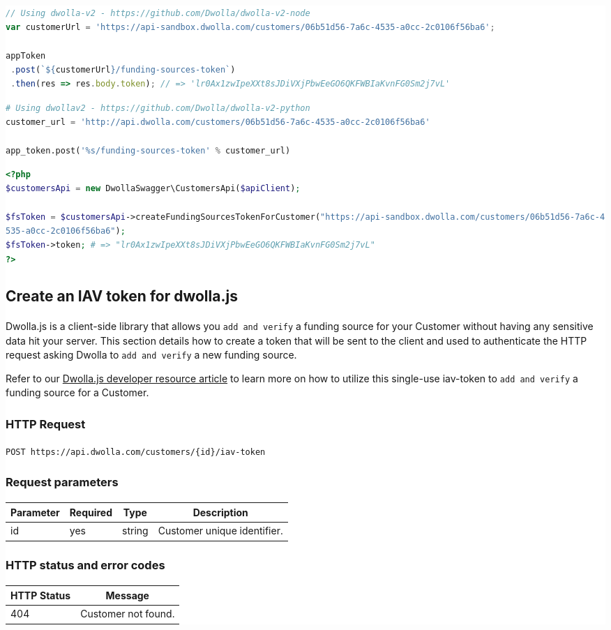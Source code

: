 ```javascript
// Using dwolla-v2 - https://github.com/Dwolla/dwolla-v2-node
var customerUrl = 'https://api-sandbox.dwolla.com/customers/06b51d56-7a6c-4535-a0cc-2c0106f56ba6';

appToken
 .post(`${customerUrl}/funding-sources-token`)
 .then(res => res.body.token); // => 'lr0Ax1zwIpeXXt8sJDiVXjPbwEeGO6QKFWBIaKvnFG0Sm2j7vL'
```

```python
# Using dwollav2 - https://github.com/Dwolla/dwolla-v2-python
customer_url = 'http://api.dwolla.com/customers/06b51d56-7a6c-4535-a0cc-2c0106f56ba6'

app_token.post('%s/funding-sources-token' % customer_url)
```

```php
<?php
$customersApi = new DwollaSwagger\CustomersApi($apiClient);

$fsToken = $customersApi->createFundingSourcesTokenForCustomer("https://api-sandbox.dwolla.com/customers/06b51d56-7a6c-4535-a0cc-2c0106f56ba6");
$fsToken->token; # => "lr0Ax1zwIpeXXt8sJDiVXjPbwEeGO6QKFWBIaKvnFG0Sm2j7vL"
?>
```

## Create an IAV token for dwolla.js

Dwolla.js is a client-side library that allows you `add and verify` a funding source for your Customer without having any sensitive data hit your server. This section details how to create a token that will be sent to the client and used to authenticate the HTTP request asking Dwolla to `add and verify` a new funding source.

Refer to our [Dwolla.js developer resource article](https://developers.dwolla.com/resources/dwolla-js/instant-account-verification.html) to learn more on how to utilize this single-use iav-token to `add and verify` a funding source for a Customer.

### HTTP Request

`POST https://api.dwolla.com/customers/{id}/iav-token`

### Request parameters

| Parameter | Required | Type | Description |
|-----------|----------|----------------|-------------|
| id | yes | string | Customer unique identifier. |

### HTTP status and error codes

| HTTP Status | Message |
|--------------|-------------|
| 404 | Customer not found. |
